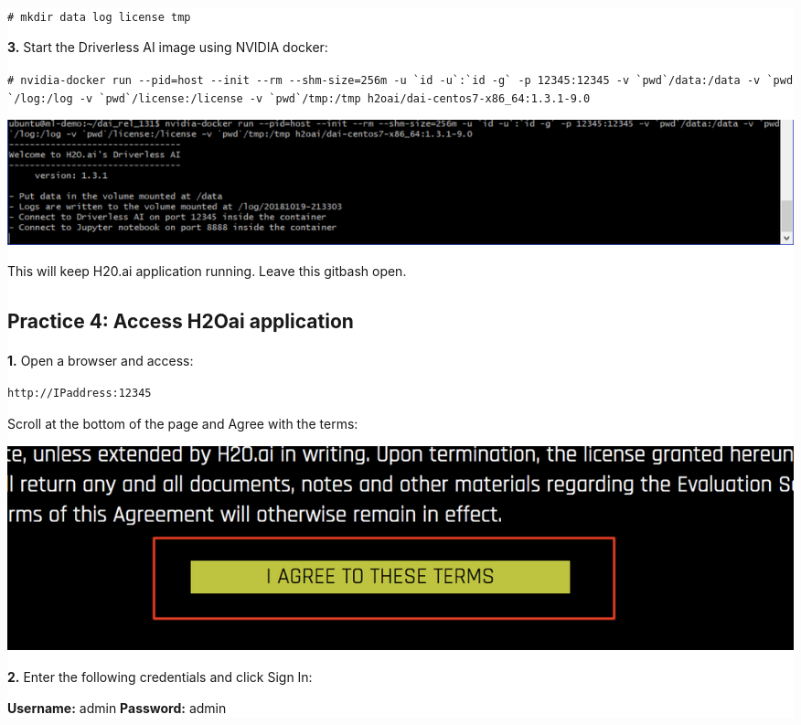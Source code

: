 ``# mkdir data log license tmp``

**3.** Start the Driverless AI image using NVIDIA docker:

``# nvidia-docker run --pid=host --init --rm --shm-size=256m -u `id -u`:`id -g` -p 12345:12345 -v `pwd`/data:/data -v `pwd`/log:/log -v `pwd`/license:/license -v `pwd`/tmp:/tmp h2oai/dai-centos7-x86_64:1.3.1-9.0``

![](img/h2oimage001.png)

This will keep H20.ai application running. Leave this gitbash open. 

## Practice 4: Access H2Oai application

**1.** Open a browser and access:

``http://IPaddress:12345``

Scroll at the bottom of the page and Agree with the terms:

![](img/h2oimage002.png)

**2.** Enter the following credentials and click Sign In:

**Username:** admin
**Password:** admin
